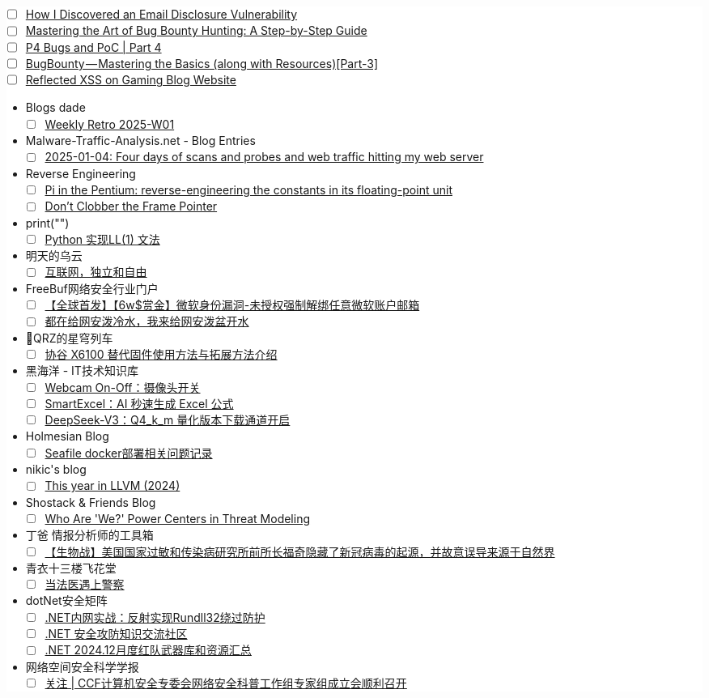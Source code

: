   - [ ] [How I Discovered an Email Disclosure Vulnerability](https://infosecwriteups.com/how-i-discovered-an-email-disclosure-vulnerability-bf798d3f3228?source=rss----7b722bfd1b8d--bug_bounty)
  - [ ] [Mastering the Art of Bug Bounty Hunting: A Step-by-Step Guide](https://infosecwriteups.com/mastering-the-art-of-bug-bounty-hunting-a-step-by-step-guide-8eaabfe1cbf6?source=rss----7b722bfd1b8d--bug_bounty)
  - [ ] [P4 Bugs and PoC | Part 4](https://infosecwriteups.com/p4-bugs-and-poc-part-4-c65113b489b0?source=rss----7b722bfd1b8d--bug_bounty)
  - [ ] [BugBounty — Mastering the Basics (along with Resources)[Part-3]](https://infosecwriteups.com/bugbounty-mastering-the-basics-along-with-resources-part-3-1619f6854e20?source=rss----7b722bfd1b8d--bug_bounty)
  - [ ] [Reflected XSS on Gaming Blog Website](https://infosecwriteups.com/reflected-xss-on-gaming-blog-website-edc448d613a3?source=rss----7b722bfd1b8d--bug_bounty)
- Blogs  dade
  - [ ] [Weekly Retro 2025-W01](https://0xda.de/blog/2025/01/weekly-retro-2025-w01/)
- Malware-Traffic-Analysis.net - Blog Entries
  - [ ] [2025-01-04: Four days of scans and probes and web traffic hitting my web server](https://www.malware-traffic-analysis.net/2025/01/04/index.html)
- Reverse Engineering
  - [ ] [Pi in the Pentium: reverse-engineering the constants in its floating-point unit](https://www.reddit.com/r/ReverseEngineering/comments/1hukuav/pi_in_the_pentium_reverseengineering_the/)
  - [ ] [Don’t Clobber the Frame Pointer](https://www.reddit.com/r/ReverseEngineering/comments/1htsisc/dont_clobber_the_frame_pointer/)
- print("")
  - [ ] [Python 实现LL(1) 文法](https://www.o2oxy.cn/4385.html)
- 明天的乌云
  - [ ] [互联网，独立和自由](https://blog.xlab.app/p/79551010/)
- FreeBuf网络安全行业门户
  - [ ] [【全球首发】【6w$赏金】微软身份漏洞-未授权强制解绑任意微软账户邮箱](https://www.freebuf.com/vuls/419097.html)
  - [ ] [都在给网安泼冷水，我来给网安泼盆开水](https://www.freebuf.com/articles/neopoints/419094.html)
- 🚂QRZ的星穹列车
  - [ ] [协谷 X6100 替代固件使用方法与拓展方法介绍](https://qrz.today/z6-life/ham-radio/radios/xiegu-x6100/alternative-firmware-r1cbu-r2rfe)
- 黑海洋 - IT技术知识库
  - [ ] [Webcam On-Off：摄像头开关](https://blog.upx8.com/4637)
  - [ ] [SmartExcel：AI 秒速生成 Excel 公式](https://blog.upx8.com/4636)
  - [ ] [DeepSeek-V3：Q4_k_m 量化版本下载通道开启](https://blog.upx8.com/4635)
- Holmesian Blog
  - [ ] [Seafile docker部署相关问题记录](https://holmesian.org/seafile-docker-deployment-issues)
- nikic's blog
  - [ ] [This year in LLVM (2024)](https://www.npopov.com/2025/01/05/This-year-in-LLVM-2024.html)
- Shostack & Friends Blog
  - [ ] [Who Are 'We?' Power Centers in Threat Modeling](https://shostack.org/blog/who-are-we/)
- 丁爸 情报分析师的工具箱
  - [ ] [【生物战】美国国家过敏和传染病研究所前所长福奇隐藏了新冠病毒的起源，并故意误导来源于自然界](https://mp.weixin.qq.com/s?__biz=MzI2MTE0NTE3Mw==&mid=2651148437&idx=1&sn=65f58712f90a131a1bf6f950a76f3ef7&chksm=f1af27afc6d8aeb9e47e5d0c3809face4348080a517ade40847b90c98c909b40b55332d0a0a5&scene=58&subscene=0#rd)
- 青衣十三楼飞花堂
  - [ ] [当法医遇上警察](https://mp.weixin.qq.com/s?__biz=MzUzMjQyMDE3Ng==&mid=2247487855&idx=1&sn=70ff06797394e081ea4ac3de24214275&chksm=fab2d250cdc55b464ec5f1916a60589f569954c0db497bb10372be9dc8b7c05449682d5f54a6&scene=58&subscene=0#rd)
- dotNet安全矩阵
  - [ ] [.NET内网实战：反射实现Rundll32绕过防护](https://mp.weixin.qq.com/s?__biz=MzUyOTc3NTQ5MA==&mid=2247497978&idx=1&sn=5015baab61df83837a10ea3d468e1b26&chksm=fa595617cd2edf01bdc78dee43caf18f1c290c64393ffbb10eea2fe83e3e1677f4c19e7d15fc&scene=58&subscene=0#rd)
  - [ ] [.NET 安全攻防知识交流社区](https://mp.weixin.qq.com/s?__biz=MzUyOTc3NTQ5MA==&mid=2247497978&idx=2&sn=ce994f039f8cf890b1bbf53063530fe9&chksm=fa595617cd2edf0108f57d311cb65e5306513d8eadbc210a5e46ffd9a77b5a9173cacc3bd45f&scene=58&subscene=0#rd)
  - [ ] [.NET 2024.12月度红队武器库和资源汇总](https://mp.weixin.qq.com/s?__biz=MzUyOTc3NTQ5MA==&mid=2247497978&idx=3&sn=00cd1c2b93d69b068231ba9b57eb9df5&chksm=fa595617cd2edf01b22cd277622a4949b4951b61c24e2c1327fd3be957b49484445b7e2e1ef8&scene=58&subscene=0#rd)
- 网络空间安全科学学报
  - [ ] [关注 | CCF计算机安全专委会网络安全科普工作组专家组成立会顺利召开](https://mp.weixin.qq.com/s?__biz=MzI0NjU2NDMwNQ==&mid=2247504583&idx=1&sn=507df3a608ab604ca0eec29d80b1e420&chksm=e9bfc679dec84f6f2e38a1ccb35f77b9b1716333245c88b29aa7e924244edc3960f559bfdcd0&scene=58&subscene=0#rd)